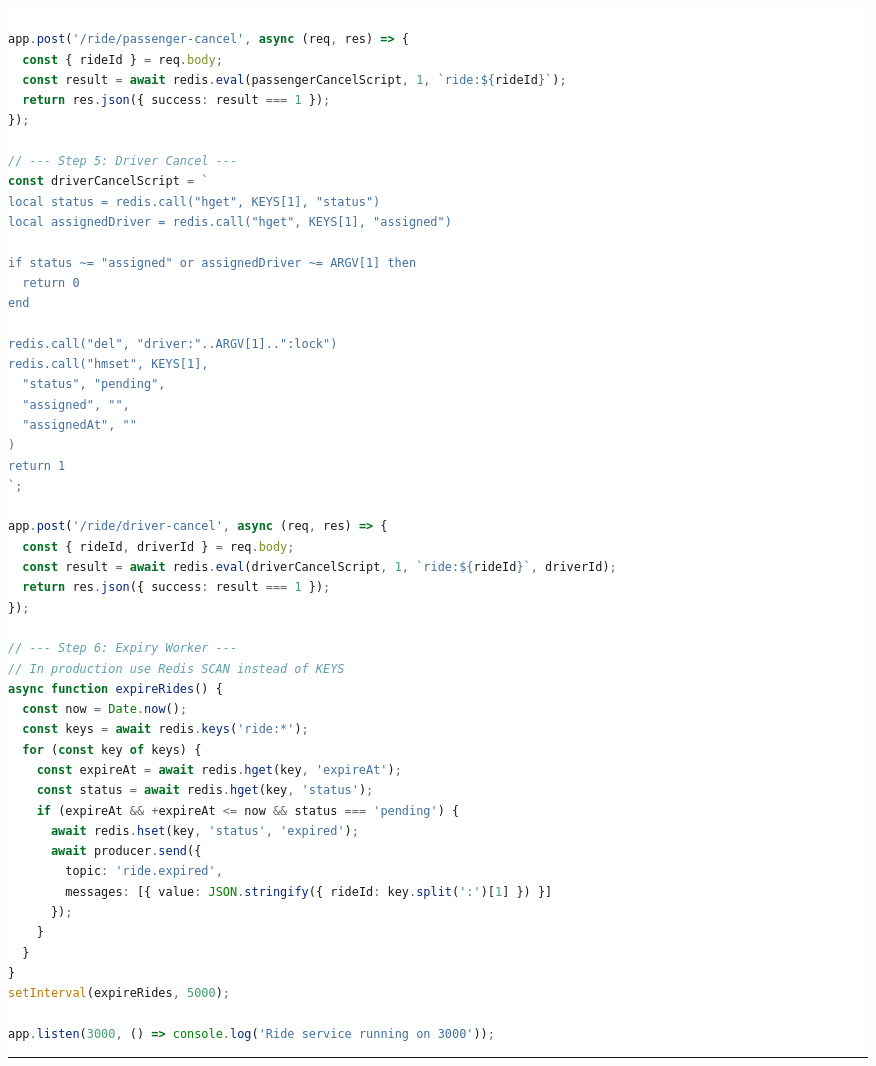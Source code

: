 ```ts

app.post('/ride/passenger-cancel', async (req, res) => {
  const { rideId } = req.body;
  const result = await redis.eval(passengerCancelScript, 1, `ride:${rideId}`);
  return res.json({ success: result === 1 });
});

// --- Step 5: Driver Cancel ---
const driverCancelScript = `
local status = redis.call("hget", KEYS[1], "status")
local assignedDriver = redis.call("hget", KEYS[1], "assigned")

if status ~= "assigned" or assignedDriver ~= ARGV[1] then
  return 0
end

redis.call("del", "driver:"..ARGV[1]..":lock")
redis.call("hmset", KEYS[1],
  "status", "pending",
  "assigned", "",
  "assignedAt", ""
)
return 1
`;

app.post('/ride/driver-cancel', async (req, res) => {
  const { rideId, driverId } = req.body;
  const result = await redis.eval(driverCancelScript, 1, `ride:${rideId}`, driverId);
  return res.json({ success: result === 1 });
});

// --- Step 6: Expiry Worker ---
// In production use Redis SCAN instead of KEYS
async function expireRides() {
  const now = Date.now();
  const keys = await redis.keys('ride:*');
  for (const key of keys) {
    const expireAt = await redis.hget(key, 'expireAt');
    const status = await redis.hget(key, 'status');
    if (expireAt && +expireAt <= now && status === 'pending') {
      await redis.hset(key, 'status', 'expired');
      await producer.send({
        topic: 'ride.expired',
        messages: [{ value: JSON.stringify({ rideId: key.split(':')[1] }) }]
      });
    }
  }
}
setInterval(expireRides, 5000);

app.listen(3000, () => console.log('Ride service running on 3000'));
```

---